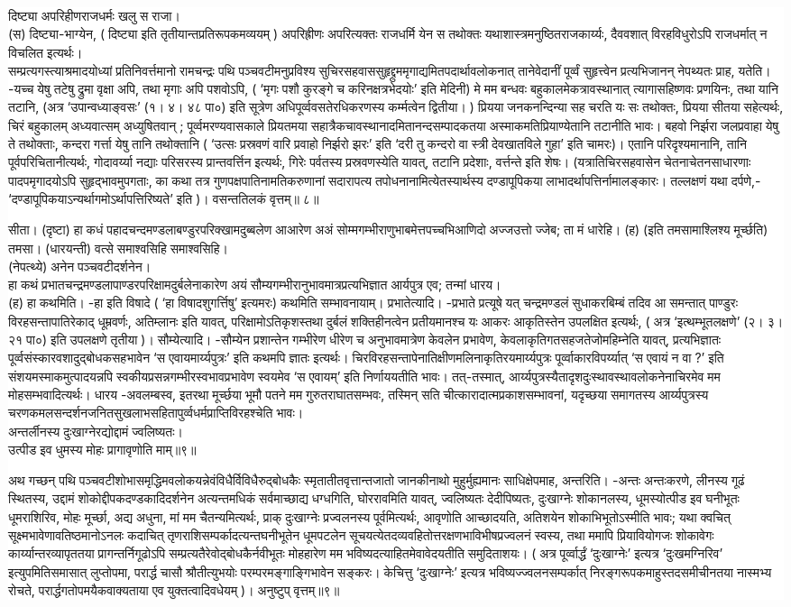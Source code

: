 
दिष्ट्या अपरिहीणराजधर्मः खलु स राजा।  
(स) दिष्ट्या-भाग्येन, ( दिष्ट्या इति तृतीयान्तप्रतिरूपकमव्ययम् ) अपरिह्रीणः अपरित्यक्तः राजधर्मि येन स तथोक्तः यथाशास्त्रमनुष्ठितराजकार्य्यः, दैववशात् विरहविधुरोऽपि राजधर्मात् न विचलित इत्यर्थः।  
सम्प्रत्यगस्त्याश्रमादयोध्यां प्रतिनिवर्त्तमानो रामचन्द्रः पथि पञ्चवटीमनुप्रविश्य सुचिरसहवाससुहृद्द्रुममृगाद्यमितपदार्थावलोकनात् तानेवेदानीं पूर्व्वं सुहृत्त्वेन प्रत्यभिजानन् नेपथ्यतः प्राह, यतेति। -यच्च येषु तटेषु द्रुमा वृक्षा अपि, तथा मृगाः अपि पशवोऽपि, ( ‘मृगः पशौ कुरङ्गे च करिनक्षत्रभेदयोः’ इति मेदिनी) मे मम बन्धवः बहुकालमेकत्रावस्थानात् त्यागासहिष्णवः प्रणयिनः, तथा यानि तटानि, (अत्र ‘उपान्वध्याङ्वसः’ (१। ४। ४८ पा०) इति सूत्रेण अधिपूर्व्ववसतेरधिकरणस्य कर्म्मत्वेन द्वितीया। ) प्रियया जनकनन्दिन्या सह चरति यः सः तथोक्तः, प्रियया सीतया सहेत्यर्थः, चिरं बहुकालम् अध्यवात्सम् अध्युषितवान् ; पूर्व्वमरण्यवासकाले प्रियतमया सहात्रैकचावस्थानादमितानन्दसम्पादकतया अस्माकमतिप्रियाण्येतानि तटानीति भावः। बहवो निर्झरा जलप्रवाहा येषु ते तथोक्ताः, कन्दरा गर्त्ता येषु तानि तथोक्तानि ( ‘उत्सः प्रस्रवणं वारि प्रवाहो निर्झरो झरः’ इति ‘दरी तु कन्दरो वा स्त्री देवखातविले गुहा’ इति चामरः)। एतानि परिदृश्यमानानि, तानि पूर्वपरिचितानीत्यर्थः, गोदावर्य्या नद्याः परिसरस्य प्रान्तवर्त्तिन इत्यर्थः, गिरेः पर्वतस्य प्रस्रवणस्येति यावत्, तटानि प्रदेशाः, वर्त्तन्ते इति शेषः। (यत्रातिचिरसहवासेन चेतनाचेतनसाधारणाः पादपमृगादयोऽपि सुहृद्भावमुपगताः, का कथा तत्र गुणपक्षपातिनामतिकरुणानां सदारापत्य तपोधनानामित्येतस्यार्थस्य दण्डापूपिकया लाभादर्थापत्तिर्नामालङ्कारः। तल्लक्षणं यथा दर्पणे,- ‘दण्डापूपिकयाऽन्यर्थागमोऽर्थापत्तिरिष्यते’ इति )। वसन्ततिलकं वृत्तम्॥ ८॥


सीता। (दृष्टा) हा कधं पहादचन्दमण्डलाबण्डुरपरिक्खामदुब्बलेण आआरेण अअं सोम्मगम्भीराणुभाबमेत्तपच्चभिआणिदो अज्जउत्तो ज्जेब; ता मं धारेहि। (ह)
(इति तमसामाश्लिश्य मूर्च्छति)
तमसा। (धारयन्ती) वत्से समाश्वसिहि समाश्वसिहि।  
(नेपत्थ्ये) अनेन पञ्चवटीदर्शनेन।  
हा कथं प्रभातचन्द्रमण्डलापाण्डरपरिक्षामदुर्बलेनाकारेण अयं सौम्यगम्भीरानुभावमात्रप्रत्यभिज्ञात आर्यपुत्र एव; तन्मां धारय।  
(ह) हा कथमिति। -हा इति विषादे ( ‘हा विषादशुगर्त्तिषु’ इत्यमरः) कथमिति सम्भावनायाम्। प्रभातेत्यादि। -प्रभाते प्रत्यूषे यत् चन्द्रमण्डलं सुधाकरबिम्बं तदिव आ समन्तात् पाण्डुरः विरहसन्तापातिरेकाद् धूम्रवर्णः, अतिम्लानः इति यावत्, परिक्षामोऽतिकृशस्तथा दुर्बलं शक्तिहीनत्वेन प्रतीयमानश्च यः आकरः आकृतिस्तेन उपलक्षित इत्यर्थः, ( अत्र ‘इत्थम्भूतलक्षणे’ (२। ३। २१ पा०) इति उपलक्षणे तृतीया )। सौम्येत्यादि। -सौम्येन प्रशान्तेन गम्भीरेण धीरेण च अनुभावमात्रेण केवलेन प्रभावेण, केवलाकृतिगतसहजतेजोमहिम्नेति यावत्, प्रत्यभिज्ञातः पूर्व्वसंस्कारवशादुद्बोधकसहभावेन ‘स एवायमार्य्यपुत्रः’ इति कथमपि ज्ञातः इत्यर्थः। चिरविरहसन्तापेनातिक्षीणमलिनाकृतिरयमार्य्यपुत्रः पूर्व्वाकारविपर्य्यात् ‘स एवायं न वा ?’ इति संशयमस्माकमुत्पादयन्नपि स्वकीयप्रसन्नगम्भीरस्वभावप्रभावेण स्वयमेव ‘स एवायम्’ इति निर्णाययतीति भावः। तत्-तस्मात्, आर्य्यपुत्रस्यैतादृशदुःस्थावस्थावलोकनेनाचिरमेव मम मोहसम्भवादित्यर्थः। धारय -अवलम्बस्व, इतरथा मूर्च्छया भूमौ पतने मम गुरुतराघातसम्भवः, तस्मिन् सति चीत्कारादात्मप्रकाशसम्भावनां, यदृच्छया समागतस्य आर्य्यपुत्रस्य चरणकमलसन्दर्शनजनितसुखलाभसहितापुर्व्वधर्मप्राप्तिविरहश्चेति भावः।  
अन्तर्लीनस्य दुःखाग्नेरद्योद्दामं ज्वलिष्यतः।  
उत्पीड इव धुमस्य मोहः प्रागावृणोति माम्॥९॥


अथ गच्छन् पथि पञ्चवटीशोभासमृद्धिमवलोकयन्नेवंविधैर्विविधैरुद्बोधकैः स्मृतातीतवृत्तान्तजातो जानकीनाथो मुहुर्मुह्यमानः साधिक्षेपमाह, अन्तरिति। -अन्तः अन्तःकरणे, लीनस्य गूढं स्थितस्य, उद्दामं शोकोद्दीपकदण्डकादिदर्शनेन अत्यन्तमधिकं सर्वमाच्छाद्य धग्धगिति, घोररावमिति यावत्, ज्वलिष्यतः देदीपिष्यतः, दुःखाग्नेः शोकानलस्य, धूमस्योत्पीड इव घनीभूतः धूमराशिरिव, मोहः मूर्च्छा, अद्य अधुना, मां मम चैतन्यमित्यर्थः, प्राक् दुःखाग्नेः प्रज्वलनस्य पूर्वमित्यर्थः, आवृणोति आच्छादयति, अतिशयेन शोकाभिभूतोऽस्मीति भावः; यथा क्वचित् सूक्ष्मभावेणावतिष्ठमानोऽनलः कदाचित् तृणराशिसम्पर्कादत्यन्तघनीभूतेन धूमपटलेन सूचयत्येतदव्यवहितोत्तरक्षणभाविभीषप्रज्वलनं स्वस्य, तथा ममापि प्रियावियोगजः शोकावेगः कार्य्यान्तरव्यापृततया प्रागन्तर्निगूढोऽपि सम्प्रत्यतैरेवोद्बोधकैर्नवीभूतः मोहहारेण मम भविष्यदत्याहितमेवावेदयतीति समुदिताशयः। ( अत्र पूर्व्वार्द्धं ‘दुःखाग्नेः’ इत्यत्र ‘दुःखमग्निरिव’ इत्युपमितिसमासात् लुप्तोपमा, परार्द्ध चासौ श्रौतीत्युभयोः परम्परमङ्गाङ्गिभावेन सङ्करः। केचित्तु ‘दुःखाग्नेः’ इत्यत्र भविष्यज्ज्वलनसम्पर्कात् निरङ्गरूपकमाहुस्तदसमीचीनतया नास्मभ्य रोचते, परार्द्धगतोपमयैकवाक्यताया एव युक्तत्वादिवधेयम् )। अनुष्टुप् वृत्तम्॥९॥
